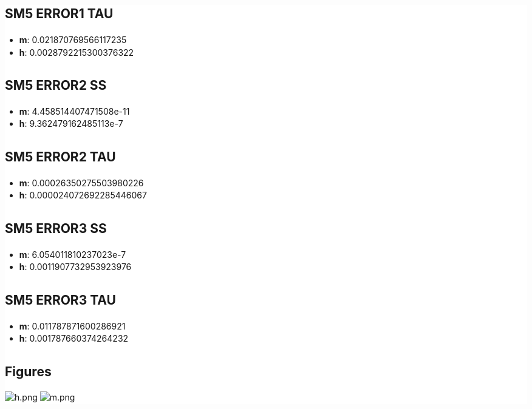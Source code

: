## SM5 ERROR1 TAU

- **m**: 0.021870769566117235
- **h**: 0.0028792215300376322

## SM5 ERROR2 SS

- **m**: 4.458514407471508e-11
- **h**: 9.362479162485113e-7

## SM5 ERROR2 TAU

- **m**: 0.00026350275503980226
- **h**: 0.000024072692285446067

## SM5 ERROR3 SS

- **m**: 6.054011810237023e-7
- **h**: 0.0011907732953923976

## SM5 ERROR3 TAU

- **m**: 0.011787871600286921
- **h**: 0.001787660374264232

## Figures

![h.png](images/h.png)
![m.png](images/m.png)
